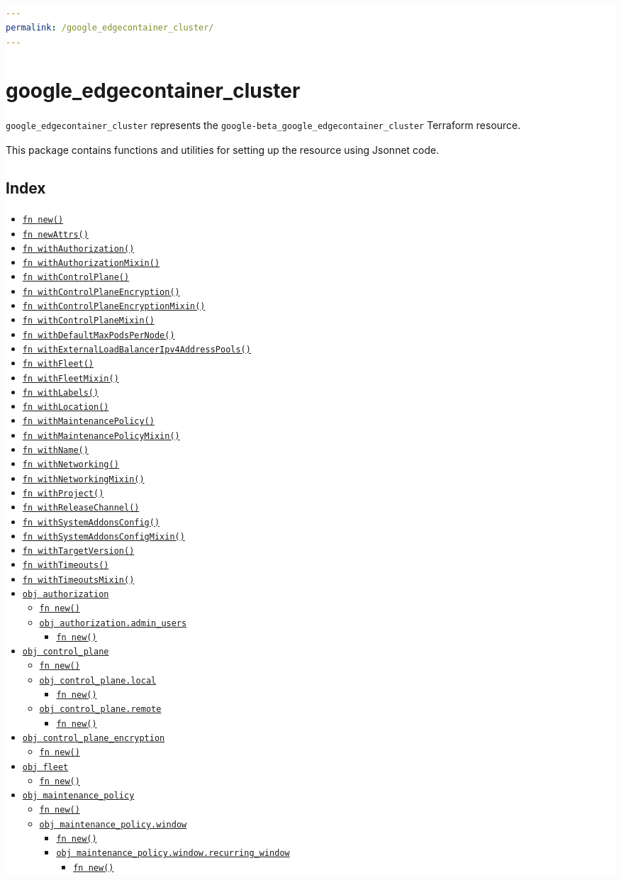 ```yaml
---
permalink: /google_edgecontainer_cluster/
---
```


# google_edgecontainer_cluster

`google_edgecontainer_cluster` represents the `google-beta_google_edgecontainer_cluster` Terraform resource.



This package contains functions and utilities for setting up the resource using Jsonnet code.


## Index

* [`fn new()`](#fn-new)
* [`fn newAttrs()`](#fn-newattrs)
* [`fn withAuthorization()`](#fn-withauthorization)
* [`fn withAuthorizationMixin()`](#fn-withauthorizationmixin)
* [`fn withControlPlane()`](#fn-withcontrolplane)
* [`fn withControlPlaneEncryption()`](#fn-withcontrolplaneencryption)
* [`fn withControlPlaneEncryptionMixin()`](#fn-withcontrolplaneencryptionmixin)
* [`fn withControlPlaneMixin()`](#fn-withcontrolplanemixin)
* [`fn withDefaultMaxPodsPerNode()`](#fn-withdefaultmaxpodspernode)
* [`fn withExternalLoadBalancerIpv4AddressPools()`](#fn-withexternalloadbalanceripv4addresspools)
* [`fn withFleet()`](#fn-withfleet)
* [`fn withFleetMixin()`](#fn-withfleetmixin)
* [`fn withLabels()`](#fn-withlabels)
* [`fn withLocation()`](#fn-withlocation)
* [`fn withMaintenancePolicy()`](#fn-withmaintenancepolicy)
* [`fn withMaintenancePolicyMixin()`](#fn-withmaintenancepolicymixin)
* [`fn withName()`](#fn-withname)
* [`fn withNetworking()`](#fn-withnetworking)
* [`fn withNetworkingMixin()`](#fn-withnetworkingmixin)
* [`fn withProject()`](#fn-withproject)
* [`fn withReleaseChannel()`](#fn-withreleasechannel)
* [`fn withSystemAddonsConfig()`](#fn-withsystemaddonsconfig)
* [`fn withSystemAddonsConfigMixin()`](#fn-withsystemaddonsconfigmixin)
* [`fn withTargetVersion()`](#fn-withtargetversion)
* [`fn withTimeouts()`](#fn-withtimeouts)
* [`fn withTimeoutsMixin()`](#fn-withtimeoutsmixin)
* [`obj authorization`](#obj-authorization)
  * [`fn new()`](#fn-authorizationnew)
  * [`obj authorization.admin_users`](#obj-authorizationadmin_users)
    * [`fn new()`](#fn-authorizationadmin_usersnew)
* [`obj control_plane`](#obj-control_plane)
  * [`fn new()`](#fn-control_planenew)
  * [`obj control_plane.local`](#obj-control_planelocal)
    * [`fn new()`](#fn-control_planelocalnew)
  * [`obj control_plane.remote`](#obj-control_planeremote)
    * [`fn new()`](#fn-control_planeremotenew)
* [`obj control_plane_encryption`](#obj-control_plane_encryption)
  * [`fn new()`](#fn-control_plane_encryptionnew)
* [`obj fleet`](#obj-fleet)
  * [`fn new()`](#fn-fleetnew)
* [`obj maintenance_policy`](#obj-maintenance_policy)
  * [`fn new()`](#fn-maintenance_policynew)
  * [`obj maintenance_policy.window`](#obj-maintenance_policywindow)
    * [`fn new()`](#fn-maintenance_policywindownew)
    * [`obj maintenance_policy.window.recurring_window`](#obj-maintenance_policywindowrecurring_window)
      * [`fn new()`](#fn-maintenance_policywindowrecurring_windownew)